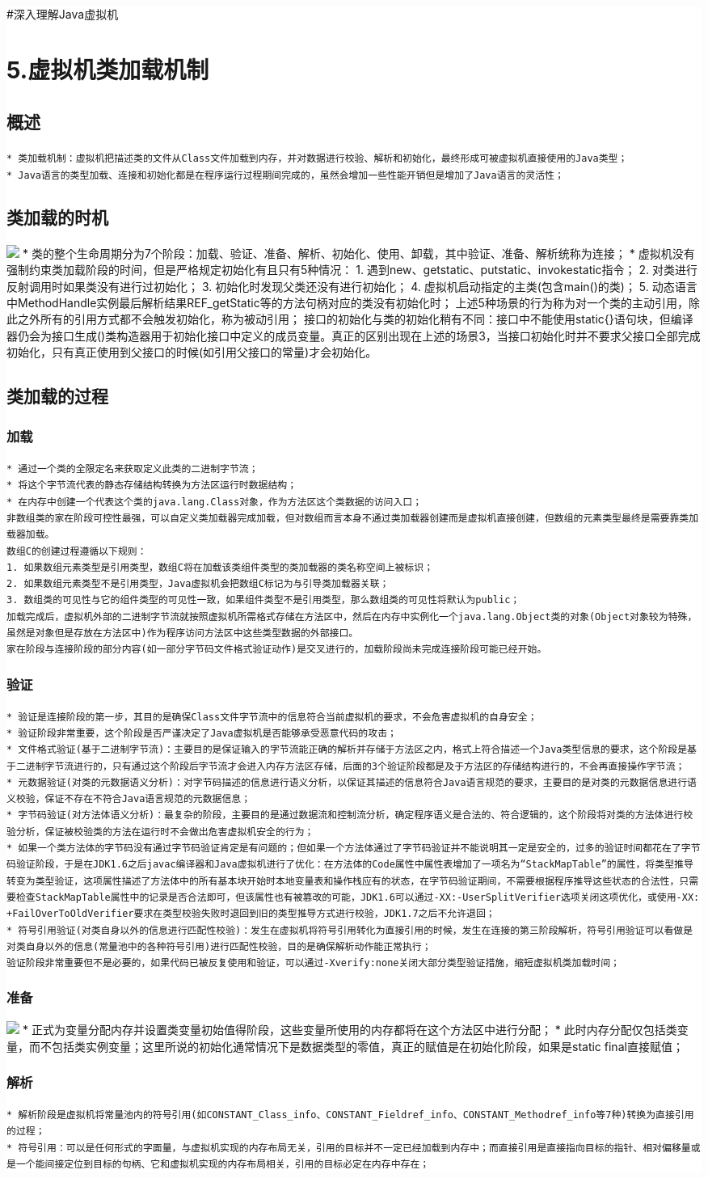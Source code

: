 #深入理解Java虚拟机
# 5.虚拟机类加载机制
## 概述	
	* 类加载机制：虚拟机把描述类的文件从Class文件加载到内存，并对数据进行校验、解析和初始化，最终形成可被虚拟机直接使用的Java类型；
	* Java语言的类型加载、连接和初始化都是在程序运行过程期间完成的，虽然会增加一些性能开销但是增加了Java语言的灵活性；
## 类加载的时机
![](%23%E6%B7%B1%E5%85%A5%E7%90%86%E8%A7%A3Java%E8%99%9A%E6%8B%9F%E6%9C%BA/E91ECC81-6B1D-4CFF-9390-7C514A0616A7.png)
	* 类的整个生命周期分为7个阶段：加载、验证、准备、解析、初始化、使用、卸载，其中验证、准备、解析统称为连接；
	* 虚拟机没有强制约束类加载阶段的时间，但是严格规定初始化有且只有5种情况：
		1. 遇到new、getstatic、putstatic、invokestatic指令；
		2. 对类进行反射调用时如果类没有进行过初始化；
		3. 初始化时发现父类还没有进行初始化；
		4. 虚拟机启动指定的主类(包含main()的类)；
		5. 动态语言中MethodHandle实例最后解析结果REF_getStatic等的方法句柄对应的类没有初始化时；
	上述5种场景的行为称为对一个类的主动引用，除此之外所有的引用方式都不会触发初始化，称为被动引用；
	接口的初始化与类的初始化稍有不同：接口中不能使用static{}语句块，但编译器仍会为接口生成<clinit>()类构造器用于初始化接口中定义的成员变量。真正的区别出现在上述的场景3，当接口初始化时并不要求父接口全部完成初始化，只有真正使用到父接口的时候(如引用父接口的常量)才会初始化。
## 类加载的过程
### 加载
	* 通过一个类的全限定名来获取定义此类的二进制字节流；
	* 将这个字节流代表的静态存储结构转换为方法区运行时数据结构；
	* 在内存中创建一个代表这个类的java.lang.Class对象，作为方法区这个类数据的访问入口；
	非数组类的家在阶段可控性最强，可以自定义类加载器完成加载，但对数组而言本身不通过类加载器创建而是虚拟机直接创建，但数组的元素类型最终是需要靠类加载器加载。
	数组C的创建过程遵循以下规则：
	1. 如果数组元素类型是引用类型，数组C将在加载该类组件类型的类加载器的类名称空间上被标识；
	2. 如果数组元素类型不是引用类型，Java虚拟机会把数组C标记为与引导类加载器关联；
	3. 数组类的可见性与它的组件类型的可见性一致，如果组件类型不是引用类型，那么数组类的可见性将默认为public；
	加载完成后，虚拟机外部的二进制字节流就按照虚拟机所需格式存储在方法区中，然后在内存中实例化一个java.lang.Object类的对象(Object对象较为特殊，虽然是对象但是存放在方法区中)作为程序访问方法区中这些类型数据的外部接口。
	家在阶段与连接阶段的部分内容(如一部分字节码文件格式验证动作)是交叉进行的，加载阶段尚未完成连接阶段可能已经开始。
### 验证
	* 验证是连接阶段的第一步，其目的是确保Class文件字节流中的信息符合当前虚拟机的要求，不会危害虚拟机的自身安全；
	* 验证阶段非常重要，这个阶段是否严谨决定了Java虚拟机是否能够承受恶意代码的攻击；
	* 文件格式验证(基于二进制字节流)：主要目的是保证输入的字节流能正确的解析并存储于方法区之内，格式上符合描述一个Java类型信息的要求，这个阶段是基于二进制字节流进行的，只有通过这个阶段后字节流才会进入内存方法区存储，后面的3个验证阶段都是及于方法区的存储结构进行的，不会再直接操作字节流；
	* 元数据验证(对类的元数据语义分析)：对字节码描述的信息进行语义分析，以保证其描述的信息符合Java语言规范的要求，主要目的是对类的元数据信息进行语义校验，保证不存在不符合Java语言规范的元数据信息；
	* 字节码验证(对方法体语义分析)：最复杂的阶段，主要目的是通过数据流和控制流分析，确定程序语义是合法的、符合逻辑的，这个阶段将对类的方法体进行校验分析，保证被校验类的方法在运行时不会做出危害虚拟机安全的行为；
	* 如果一个类方法体的字节码没有通过字节码验证肯定是有问题的；但如果一个方法体通过了字节码验证并不能说明其一定是安全的，过多的验证时间都花在了字节码验证阶段，于是在JDK1.6之后javac编译器和Java虚拟机进行了优化：在方法体的Code属性中属性表增加了一项名为“StackMapTable”的属性，将类型推导转变为类型验证，这项属性描述了方法体中的所有基本块开始时本地变量表和操作栈应有的状态，在字节码验证期间，不需要根据程序推导这些状态的合法性，只需要检查StackMapTable属性中的记录是否合法即可，但该属性也有被篡改的可能，JDK1.6可以通过-XX:-UserSplitVerifier选项关闭这项优化，或使用-XX:+FailOverToOldVerifier要求在类型校验失败时退回到旧的类型推导方式进行校验，JDK1.7之后不允许退回；
	* 符号引用验证(对类自身以外的信息进行匹配性校验)：发生在虚拟机将符号引用转化为直接引用的时候，发生在连接的第三阶段解析，符号引用验证可以看做是对类自身以外的信息(常量池中的各种符号引用)进行匹配性校验，目的是确保解析动作能正常执行；
	验证阶段非常重要但不是必要的，如果代码已被反复使用和验证，可以通过-Xverify:none关闭大部分类型验证措施，缩短虚拟机类加载时间；
### 准备
![](%23%E6%B7%B1%E5%85%A5%E7%90%86%E8%A7%A3Java%E8%99%9A%E6%8B%9F%E6%9C%BA/4910AE6E-BC4A-42BF-904F-F090438DBB43.png)
	* 正式为变量分配内存并设置类变量初始值得阶段，这些变量所使用的内存都将在这个方法区中进行分配；
	* 此时内存分配仅包括类变量，而不包括类实例变量；这里所说的初始化通常情况下是数据类型的零值，真正的赋值是在初始化阶段，如果是static final直接赋值；
### 解析
	* 解析阶段是虚拟机将常量池内的符号引用(如CONSTANT_Class_info、CONSTANT_Fieldref_info、CONSTANT_Methodref_info等7种)转换为直接引用的过程；
	* 符号引用：可以是任何形式的字面量，与虚拟机实现的内存布局无关，引用的目标并不一定已经加载到内存中；而直接引用是直接指向目标的指针、相对偏移量或是一个能间接定位到目标的句柄、它和虚拟机实现的内存布局相关，引用的目标必定在内存中存在；